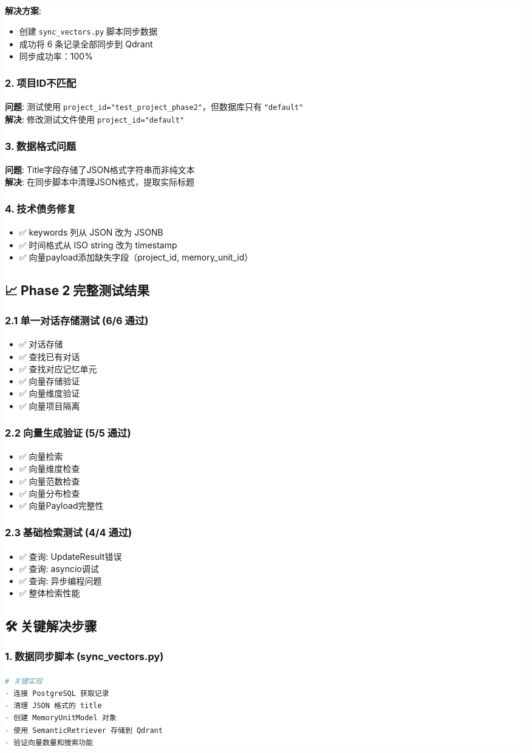 **解决方案**:
- 创建 `sync_vectors.py` 脚本同步数据
- 成功将 6 条记录全部同步到 Qdrant
- 同步成功率：100%

### 2. 项目ID不匹配
**问题**: 测试使用 `project_id="test_project_phase2"`，但数据库只有 `"default"`  
**解决**: 修改测试文件使用 `project_id="default"`

### 3. 数据格式问题
**问题**: Title字段存储了JSON格式字符串而非纯文本  
**解决**: 在同步脚本中清理JSON格式，提取实际标题

### 4. 技术债务修复
- ✅ keywords 列从 JSON 改为 JSONB
- ✅ 时间格式从 ISO string 改为 timestamp
- ✅ 向量payload添加缺失字段（project_id, memory_unit_id）

## 📈 Phase 2 完整测试结果

### 2.1 单一对话存储测试 (6/6 通过)
- ✅ 对话存储
- ✅ 查找已有对话
- ✅ 查找对应记忆单元
- ✅ 向量存储验证
- ✅ 向量维度验证
- ✅ 向量项目隔离

### 2.2 向量生成验证 (5/5 通过)
- ✅ 向量检索
- ✅ 向量维度检查
- ✅ 向量范数检查
- ✅ 向量分布检查
- ✅ 向量Payload完整性

### 2.3 基础检索测试 (4/4 通过)
- ✅ 查询: UpdateResult错误
- ✅ 查询: asyncio调试
- ✅ 查询: 异步编程问题
- ✅ 整体检索性能

## 🛠️ 关键解决步骤

### 1. 数据同步脚本 (sync_vectors.py)
```python
# 关键实现
- 连接 PostgreSQL 获取记录
- 清理 JSON 格式的 title
- 创建 MemoryUnitModel 对象
- 使用 SemanticRetriever 存储到 Qdrant
- 验证向量数量和搜索功能
```
